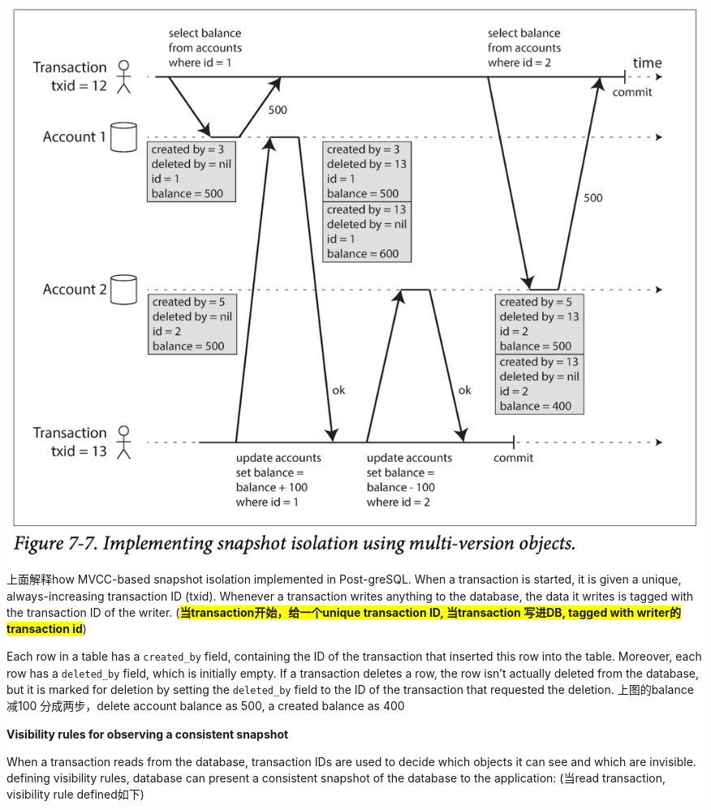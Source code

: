 ![](/img/post/ddia/7-7.png)

上面解释how MVCC-based snapshot isolation implemented in Post-greSQL. When a transaction is started, it is given a unique, always-increasing transaction ID (txid). Whenever a transaction writes anything to the database, the data it writes is tagged with the transaction ID of the writer. (<span style="background-color:#FFFF00">**当transaction开始，给一个unique transaction ID, 当transaction 写进DB, tagged with writer的transaction id**</span>)


Each row in a table has a `created_by` field, containing the ID of the transaction that inserted this row into the table. Moreover, each row has a `deleted_by` field, which is initially empty. If a transaction deletes a row, the row isn’t actually deleted from the database, but it is marked for deletion by setting the `deleted_by` field to the ID of the transaction that requested the deletion. 上图的balance 减100 分成两步，delete account balance as 500, a created balance as 400


**Visibility rules for observing a consistent snapshot**

When a transaction reads from the database, transaction IDs are used to decide which objects it can see and which are invisible. defining visibility rules, database can present a consistent snapshot of the database to the application:  (当read transaction, visibility rule defined如下)
